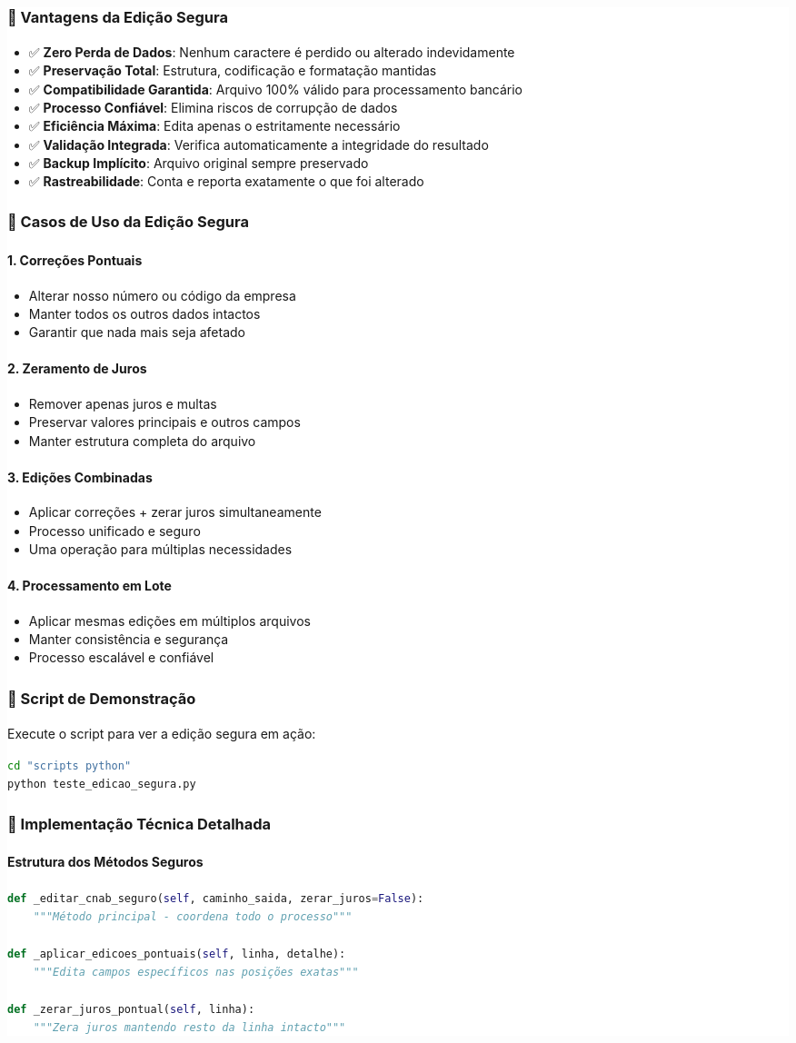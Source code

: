 ### 🚀 Vantagens da Edição Segura

- ✅ **Zero Perda de Dados**: Nenhum caractere é perdido ou alterado indevidamente
- ✅ **Preservação Total**: Estrutura, codificação e formatação mantidas
- ✅ **Compatibilidade Garantida**: Arquivo 100% válido para processamento bancário
- ✅ **Processo Confiável**: Elimina riscos de corrupção de dados
- ✅ **Eficiência Máxima**: Edita apenas o estritamente necessário
- ✅ **Validação Integrada**: Verifica automaticamente a integridade do resultado
- ✅ **Backup Implícito**: Arquivo original sempre preservado
- ✅ **Rastreabilidade**: Conta e reporta exatamente o que foi alterado

### 🎯 Casos de Uso da Edição Segura

#### 1. **Correções Pontuais**
- Alterar nosso número ou código da empresa
- Manter todos os outros dados intactos
- Garantir que nada mais seja afetado

#### 2. **Zeramento de Juros**
- Remover apenas juros e multas
- Preservar valores principais e outros campos
- Manter estrutura completa do arquivo

#### 3. **Edições Combinadas**
- Aplicar correções + zerar juros simultaneamente
- Processo unificado e seguro
- Uma operação para múltiplas necessidades

#### 4. **Processamento em Lote**
- Aplicar mesmas edições em múltiplos arquivos
- Manter consistência e segurança
- Processo escalável e confiável

### 📝 Script de Demonstração

Execute o script para ver a edição segura em ação:
```bash
cd "scripts python"
python teste_edicao_segura.py
```

### 🔧 Implementação Técnica Detalhada

#### Estrutura dos Métodos Seguros
```python
def _editar_cnab_seguro(self, caminho_saida, zerar_juros=False):
    """Método principal - coordena todo o processo"""
    
def _aplicar_edicoes_pontuais(self, linha, detalhe):
    """Edita campos específicos nas posições exatas"""
    
def _zerar_juros_pontual(self, linha):
    """Zera juros mantendo resto da linha intacto"""
```
